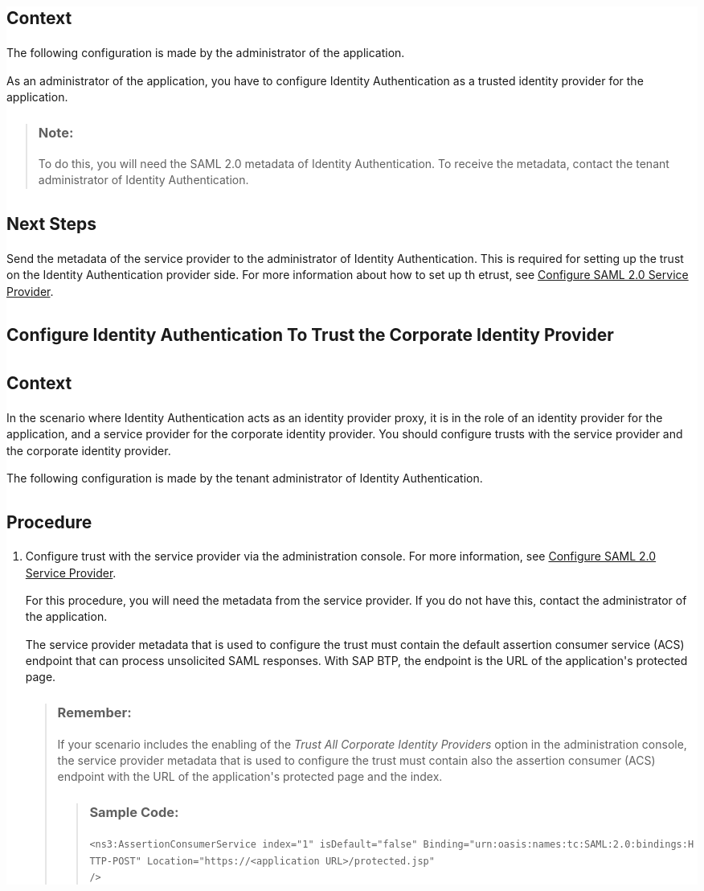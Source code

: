 

## Context

The following configuration is made by the administrator of the application.

As an administrator of the application, you have to configure Identity Authentication as a trusted identity provider for the application.

> ### Note:  
> To do this, you will need the SAML 2.0 metadata of Identity Authentication. To receive the metadata, contact the tenant administrator of Identity Authentication.



## Next Steps

Send the metadata of the service provider to the administrator of Identity Authentication. This is required for setting up the trust on the Identity Authentication provider side. For more information about how to set up th etrust, see [Configure SAML 2.0 Service Provider](configure-saml-2-0-service-provider-51f1f75.md).

 <a name="loioe845c2fb9bb04bedbec06fa76d1058cd"/>



## Configure Identity Authentication To Trust the Corporate Identity Provider



## Context

In the scenario where Identity Authentication acts as an identity provider proxy, it is in the role of an identity provider for the application, and a service provider for the corporate identity provider. You should configure trusts with the service provider and the corporate identity provider.

The following configuration is made by the tenant administrator of Identity Authentication.



<a name="loioe845c2fb9bb04bedbec06fa76d1058cd__steps_vn2_gcb_wv"/>

## Procedure

1.  Configure trust with the service provider via the administration console. For more information, see [Configure SAML 2.0 Service Provider](configure-saml-2-0-service-provider-51f1f75.md).

    For this procedure, you will need the metadata from the service provider. If you do not have this, contact the administrator of the application.

    The service provider metadata that is used to configure the trust must contain the default assertion consumer service \(ACS\) endpoint that can process unsolicited SAML responses. With SAP BTP, the endpoint is the URL of the application's protected page.

    > ### Remember:  
    > If your scenario includes the enabling of the *Trust All Corporate Identity Providers* option in the administration console, the service provider metadata that is used to configure the trust must contain also the assertion consumer \(ACS\) endpoint with the URL of the application's protected page and the index.
    > 
    > > ### Sample Code:  
    > > ```
    > > <ns3:AssertionConsumerService index="1" isDefault="false" Binding="urn:oasis:names:tc:SAML:2.0:bindings:HTTP-POST" Location="https://<application URL>/protected.jsp"
    > > />
    > > ```
